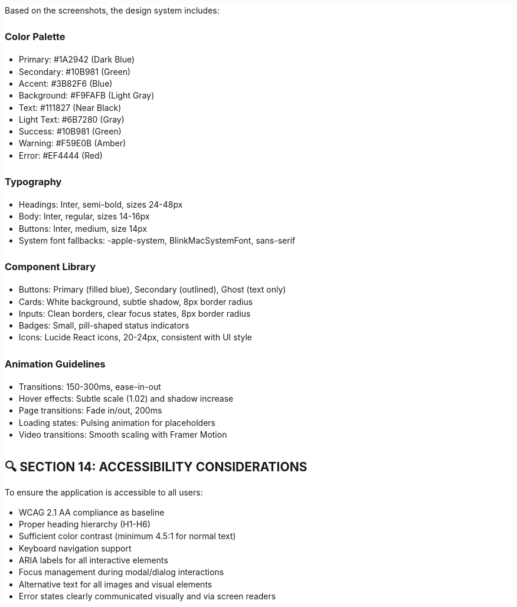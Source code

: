 Based on the screenshots, the design system includes:

### Color Palette
- Primary: #1A2942 (Dark Blue)
- Secondary: #10B981 (Green)
- Accent: #3B82F6 (Blue)
- Background: #F9FAFB (Light Gray)
- Text: #111827 (Near Black)
- Light Text: #6B7280 (Gray)
- Success: #10B981 (Green)
- Warning: #F59E0B (Amber)
- Error: #EF4444 (Red)

### Typography
- Headings: Inter, semi-bold, sizes 24-48px
- Body: Inter, regular, sizes 14-16px
- Buttons: Inter, medium, size 14px
- System font fallbacks: -apple-system, BlinkMacSystemFont, sans-serif

### Component Library
- Buttons: Primary (filled blue), Secondary (outlined), Ghost (text only)
- Cards: White background, subtle shadow, 8px border radius
- Inputs: Clean borders, clear focus states, 8px border radius
- Badges: Small, pill-shaped status indicators
- Icons: Lucide React icons, 20-24px, consistent with UI style

### Animation Guidelines
- Transitions: 150-300ms, ease-in-out
- Hover effects: Subtle scale (1.02) and shadow increase
- Page transitions: Fade in/out, 200ms
- Loading states: Pulsing animation for placeholders
- Video transitions: Smooth scaling with Framer Motion

## 🔍 SECTION 14: ACCESSIBILITY CONSIDERATIONS

To ensure the application is accessible to all users:

- WCAG 2.1 AA compliance as baseline
- Proper heading hierarchy (H1-H6)
- Sufficient color contrast (minimum 4.5:1 for normal text)
- Keyboard navigation support
- ARIA labels for all interactive elements
- Focus management during modal/dialog interactions
- Alternative text for all images and visual elements
- Error states clearly communicated visually and via screen readers
